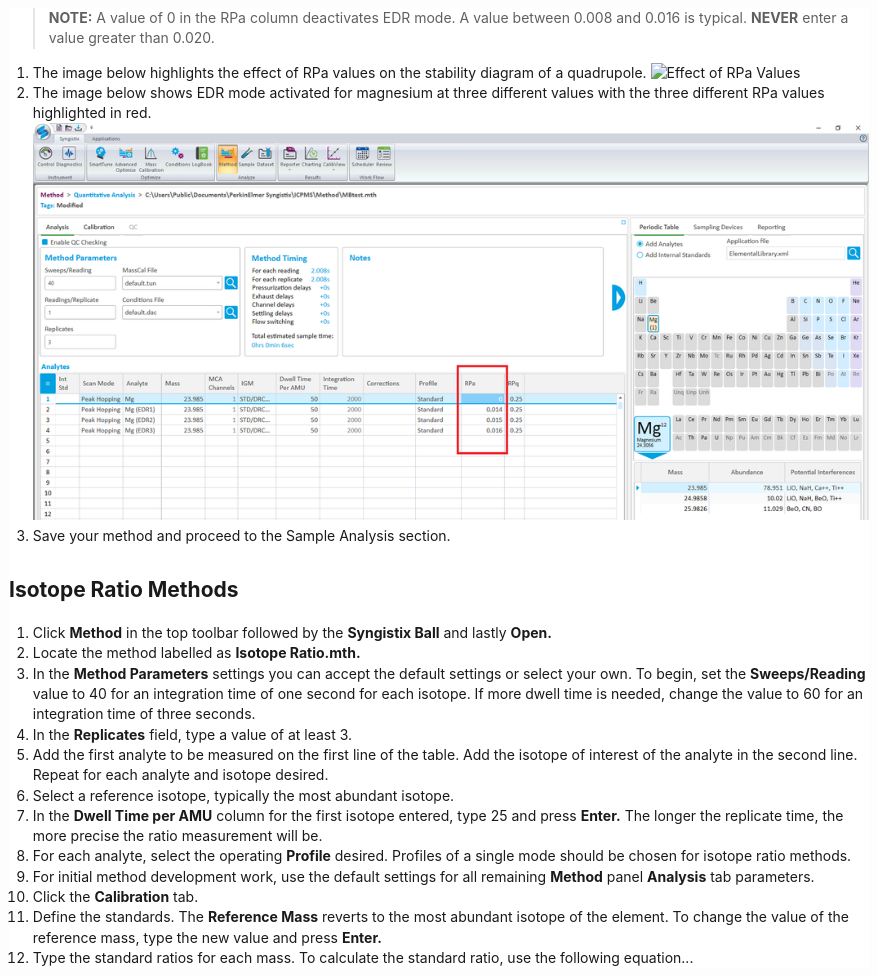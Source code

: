   >**NOTE:** A value of 0 in the RPa column deactivates EDR mode.  A value between 0.008 and 0.016 is typical.  **NEVER** enter a value greater than 0.020.

1. The image below highlights the effect of RPa values on the stability diagram of a quadrupole.
      ![Effect of RPa Values](stabilitrpa.png)
4. The image below shows EDR mode activated for magnesium at three different values with the three different RPa values highlighted in red.
      ![EDR Activated](EDR.png)
1. Save your method and proceed to the Sample Analysis section.

<div style="page-break-after: always;"></div>

## Isotope Ratio Methods
1. Click **Method** in the top toolbar followed by the **Syngistix Ball** and lastly **Open.**
1. Locate the method labelled as **Isotope Ratio.mth.**
1. In the **Method Parameters** settings you can accept the default settings or select your own.  To begin, set the **Sweeps/Reading** value to 40 for an integration time of one second for each isotope.  If more dwell time is needed, change the value to 60 for an integration time of three seconds.
1. In the **Replicates** field, type a value of at least 3.
1. Add the first analyte to be measured on the first line of the table.  Add the isotope of interest of the analyte in the second line.  Repeat for each analyte and isotope desired.
1. Select a reference isotope, typically the most abundant isotope.
1. In the **Dwell Time per AMU** column for the first isotope entered, type 25 and press **Enter.**  The longer the replicate time, the more precise the ratio measurement will be.
1. For each analyte, select the operating **Profile** desired.  Profiles of a single mode should be chosen for isotope ratio methods.
1. For initial method development work, use the default settings for all remaining **Method** panel **Analysis** tab parameters.
1. Click the **Calibration** tab.
1. Define the standards.  The **Reference Mass** reverts to the most abundant isotope of the element.  To change the value of the reference mass, type the new value and press **Enter.**
1. Type the standard ratios for each mass.  To calculate the standard ratio, use the following equation...
